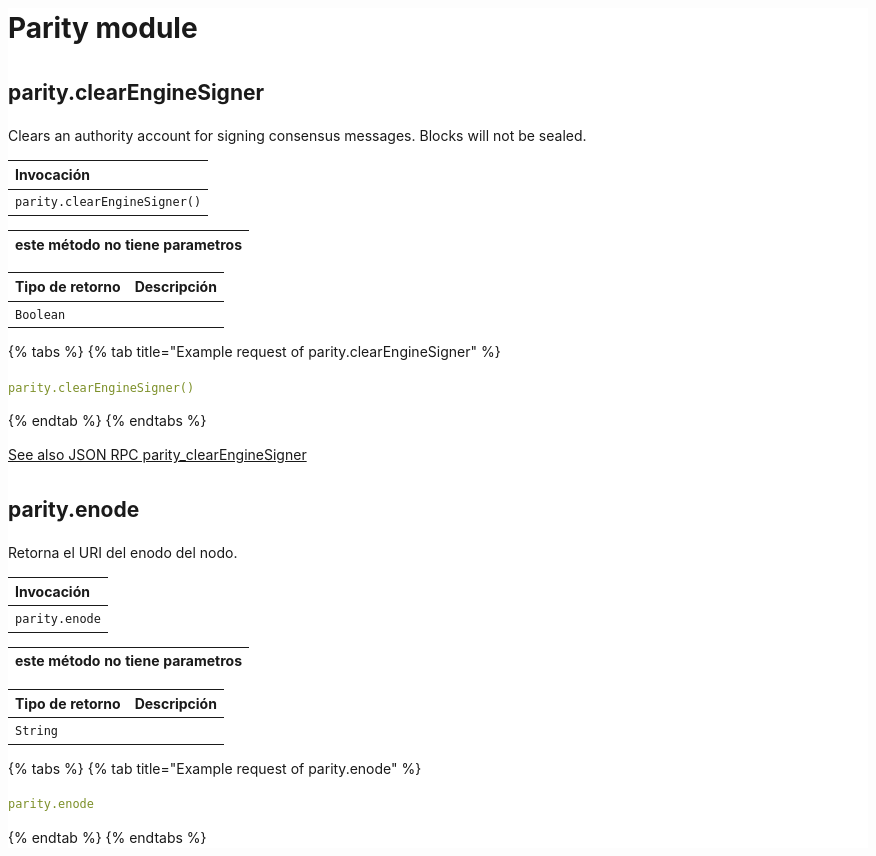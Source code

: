 # Parity module

## parity.clearEngineSigner

Clears an authority account for signing consensus messages. Blocks will not be sealed.

| Invocación |
| :--- |
| `parity.clearEngineSigner()` |

| este método no tiene parametros |
| :--- |


| Tipo de retorno | Descripción |
| :--- | :--- |
| `Boolean` |  |

{% tabs %}
{% tab title="Example request of parity.clearEngineSigner" %}
```yaml
parity.clearEngineSigner()
```
{% endtab %}
{% endtabs %}

[See also JSON RPC parity\_clearEngineSigner](https://docs.nethermind.io/nethermind/ethereum-client/json-rpc/parity#parity_clearenginesigner)

## parity.enode

Retorna el URI del enodo del nodo.

| Invocación |
| :--- |
| `parity.enode` |

| este método no tiene parametros |
| :--- |


| Tipo de retorno | Descripción |
| :--- | :--- |
| `String` |  |

{% tabs %}
{% tab title="Example request of parity.enode" %}
```yaml
parity.enode
```
{% endtab %}
{% endtabs %}

